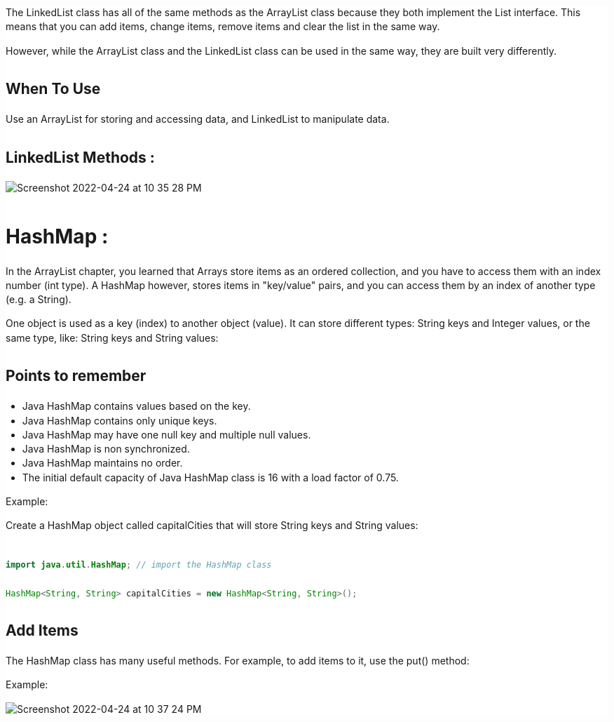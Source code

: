 The LinkedList class has all of the same methods as the ArrayList class because they both implement the List interface. This means that you can add items, change items, remove items and clear the list in the same way.

However, while the ArrayList class and the LinkedList class can be used in the same way, they are built very differently.

## When To Use

Use an ArrayList for storing and accessing data, and LinkedList to manipulate data.
 
## LinkedList Methods :

<img width="655" alt="Screenshot 2022-04-24 at 10 35 28 PM" src="https://user-images.githubusercontent.com/100840176/164987910-c6fa3f63-085c-491f-bf12-c47a98296def.png">

# HashMap :

In the ArrayList chapter, you learned that Arrays store items as an ordered collection, and you have to access them with an index number (int type). A HashMap however, stores items in "key/value" pairs, and you can access them by an index of another type (e.g. a String).

One object is used as a key (index) to another object (value). It can store different types: String keys and Integer values, or the same type, like: String keys and String values:

## Points to remember

* Java HashMap contains values based on the key.
* Java HashMap contains only unique keys.
* Java HashMap may have one null key and multiple null values.
* Java HashMap is non synchronized.
* Java HashMap maintains no order.
* The initial default capacity of Java HashMap class is 16 with a load factor of 0.75.

Example:

Create a HashMap object called capitalCities that will store String keys and String values:

```java

import java.util.HashMap; // import the HashMap class

HashMap<String, String> capitalCities = new HashMap<String, String>();

```

## Add Items
The HashMap class has many useful methods. For example, to add items to it, use the put() method:
 
Example: 

<img width="610" alt="Screenshot 2022-04-24 at 10 37 24 PM" src="https://user-images.githubusercontent.com/100840176/164987976-a53ecfd9-4e0b-4a2e-9ed1-8584e9b9a1fa.png">
